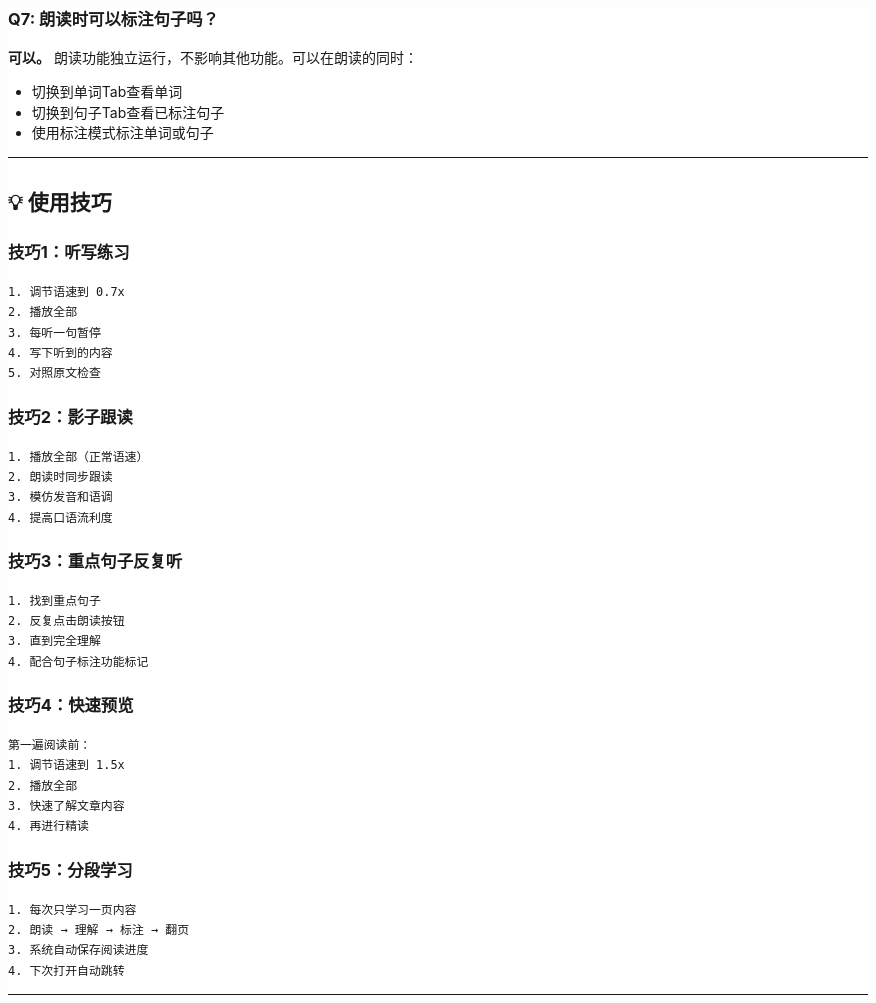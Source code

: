 ### Q7: 朗读时可以标注句子吗？

**可以。** 朗读功能独立运行，不影响其他功能。可以在朗读的同时：
- 切换到单词Tab查看单词
- 切换到句子Tab查看已标注句子
- 使用标注模式标注单词或句子

---

## 💡 使用技巧

### 技巧1：听写练习
```
1. 调节语速到 0.7x
2. 播放全部
3. 每听一句暂停
4. 写下听到的内容
5. 对照原文检查
```

### 技巧2：影子跟读
```
1. 播放全部（正常语速）
2. 朗读时同步跟读
3. 模仿发音和语调
4. 提高口语流利度
```

### 技巧3：重点句子反复听
```
1. 找到重点句子
2. 反复点击朗读按钮
3. 直到完全理解
4. 配合句子标注功能标记
```

### 技巧4：快速预览
```
第一遍阅读前：
1. 调节语速到 1.5x
2. 播放全部
3. 快速了解文章内容
4. 再进行精读
```

### 技巧5：分段学习
```
1. 每次只学习一页内容
2. 朗读 → 理解 → 标注 → 翻页
3. 系统自动保存阅读进度
4. 下次打开自动跳转
```

---